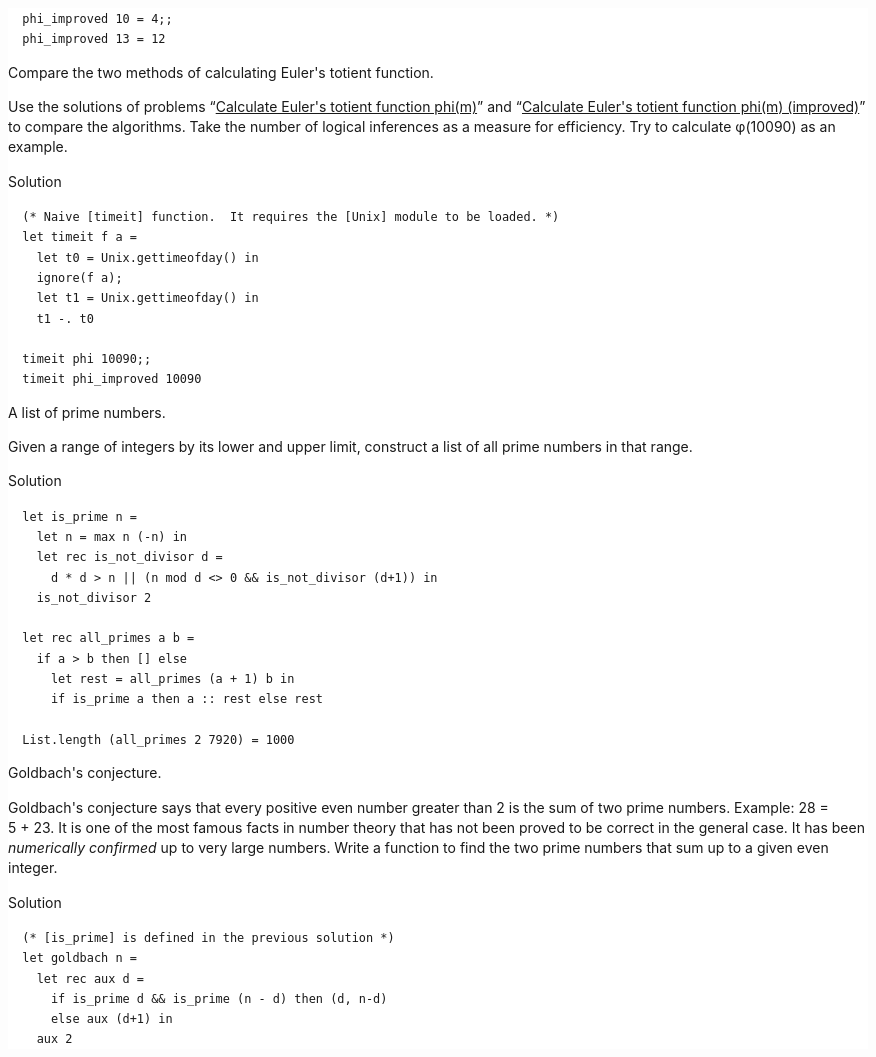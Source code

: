       phi_improved 10 = 4;;
      phi_improved 13 = 12

Compare the two methods of calculating Euler's totient function.

Use the solutions of problems “[Calculate Euler's totient function
phi(m)](#totient)” and “[Calculate Euler's totient function phi(m)
(improved)](#totient-improved)” to compare the algorithms. Take the
number of logical inferences as a measure for efficiency. Try to
calculate φ(10090) as an example.

Solution

      (* Naive [timeit] function.  It requires the [Unix] module to be loaded. *)
      let timeit f a =
        let t0 = Unix.gettimeofday() in
        ignore(f a);
        let t1 = Unix.gettimeofday() in
        t1 -. t0

      timeit phi 10090;;
      timeit phi_improved 10090

A list of prime numbers.

Given a range of integers by its lower and upper limit, construct a list
of all prime numbers in that range.

Solution

      let is_prime n =
        let n = max n (-n) in
        let rec is_not_divisor d =
          d * d > n || (n mod d <> 0 && is_not_divisor (d+1)) in
        is_not_divisor 2

      let rec all_primes a b =
        if a > b then [] else
          let rest = all_primes (a + 1) b in
          if is_prime a then a :: rest else rest

      List.length (all_primes 2 7920) = 1000

Goldbach's conjecture.

Goldbach's conjecture says that every positive even number greater than
2 is the sum of two prime numbers. Example: 28 = 5 + 23. It is one of
the most famous facts in number theory that has not been proved to be
correct in the general case. It has been *numerically confirmed* up to
very large numbers. Write a function to find the two prime numbers that
sum up to a given even integer.

Solution

      (* [is_prime] is defined in the previous solution *)
      let goldbach n =
        let rec aux d =
          if is_prime d && is_prime (n - d) then (d, n-d)
          else aux (d+1) in
        aux 2
